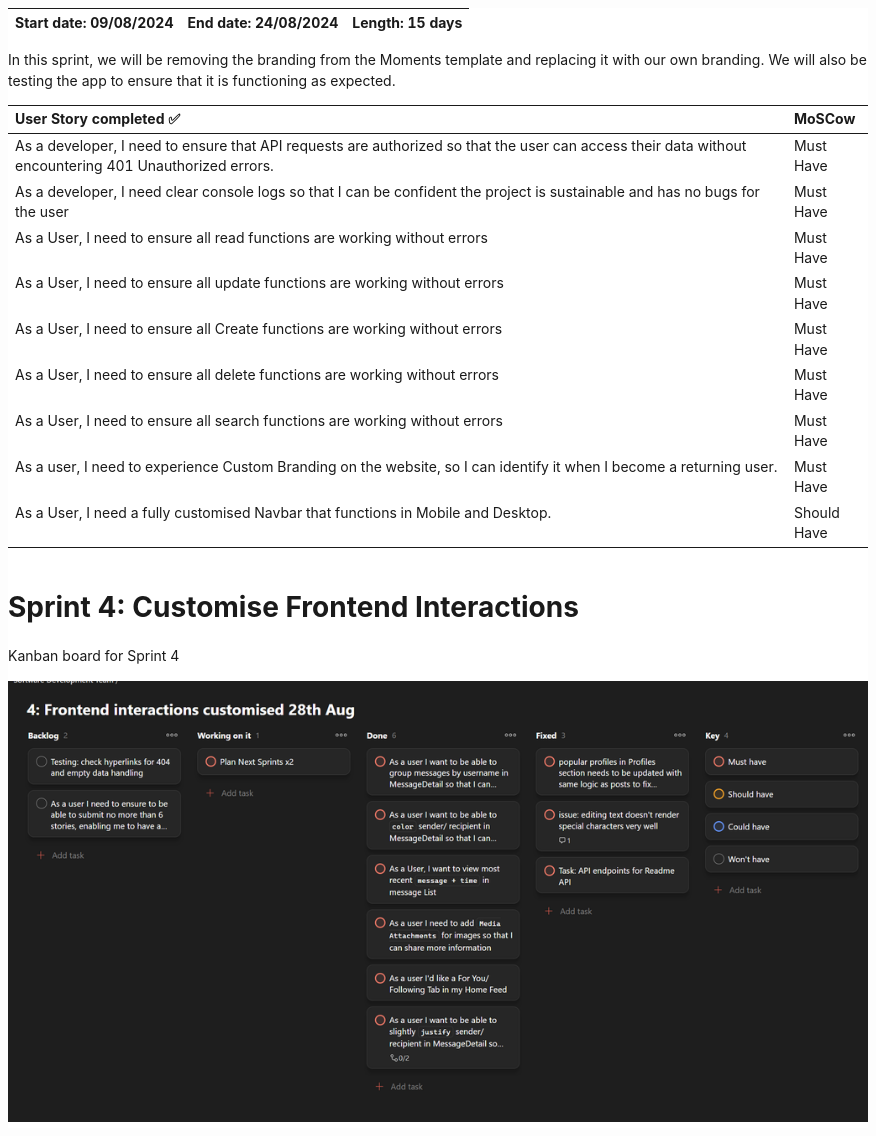 

| Start date: 09/08/2024 | End date: 24/08/2024 | Length: 15 days |
|:----|:----|:----|

In this sprint, we will be removing the branding from the Moments template and replacing it with our own branding. We will also be testing the app to ensure that it is functioning as expected.

|User Story completed ✅|MoSCow|
|:----|:----|
|As a developer, I need to ensure that API requests are authorized so that the user can access their data without encountering 401 Unauthorized errors.|Must Have|
|As a developer, I need clear console logs so that I can be confident the project is sustainable and has no bugs for the user|Must Have|
|As a User, I need to ensure all read functions are working without errors|Must Have|
|As a User, I need to ensure all update functions are working without errors|Must Have|
|As a User, I need to ensure all Create functions are working without errors|Must Have|
|As a User, I need to ensure all delete functions are working without errors|Must Have|
|As a User, I need to ensure all search functions are working without errors|Must Have|
|As a user, I need to experience Custom Branding on the website, so I can identify it when I become a returning user.|Must Have|
|As a User, I need a fully customised Navbar that functions in Mobile and Desktop.|Should Have|

# Sprint 4: Customise Frontend Interactions

 Kanban board for Sprint 4



![](assets/media/2024-08-29-12-29-10.png)

